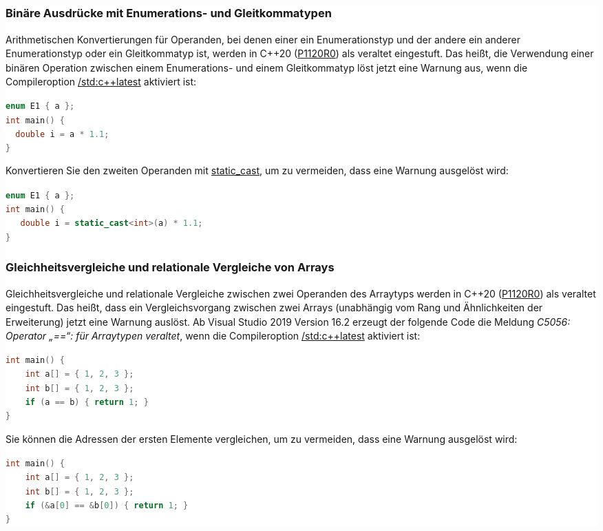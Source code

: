 ### <a name="binary-expressions-with-enumeration-and-floating-point-types"></a>Binäre Ausdrücke mit Enumerations- und Gleitkommatypen

Arithmetischen Konvertierungen für Operanden, bei denen einer ein Enumerationstyp und der andere ein anderer Enumerationstyp oder ein Gleitkommatyp ist, werden in C++20 ([P1120R0](https://wg21.link/p1120r0)) als veraltet eingestuft. Das heißt, die Verwendung einer binären Operation zwischen einem Enumerations- und einem Gleitkommatyp löst jetzt eine Warnung aus, wenn die Compileroption [/std:c++latest](../build/reference/std-specify-language-standard-version.md) aktiviert ist:

```cpp
enum E1 { a };
int main() {
  double i = a * 1.1;
}
```

Konvertieren Sie den zweiten Operanden mit [static_cast](../cpp/static-cast-operator.md), um zu vermeiden, dass eine Warnung ausgelöst wird:

```cpp
enum E1 { a };
int main() {
   double i = static_cast<int>(a) * 1.1;
}
```

### <a name="equality-and-relational-comparisons-of-arrays"></a>Gleichheitsvergleiche und relationale Vergleiche von Arrays

Gleichheitsvergleiche und relationale Vergleiche zwischen zwei Operanden des Arraytyps werden in C++20 ([P1120R0](https://wg21.link/p1120r0)) als veraltet eingestuft. Das heißt, dass ein Vergleichsvorgang zwischen zwei Arrays (unabhängig vom Rang und Ähnlichkeiten der Erweiterung) jetzt eine Warnung auslöst. Ab Visual Studio 2019 Version 16.2 erzeugt der folgende Code die Meldung *C5056: Operator „==“: für Arraytypen veraltet*, wenn die Compileroption [/std:c++latest](../build/reference/std-specify-language-standard-version.md) aktiviert ist:

```cpp
int main() {
    int a[] = { 1, 2, 3 };
    int b[] = { 1, 2, 3 };
    if (a == b) { return 1; }
}
```

Sie können die Adressen der ersten Elemente vergleichen, um zu vermeiden, dass eine Warnung ausgelöst wird:

```cpp
int main() {
    int a[] = { 1, 2, 3 };
    int b[] = { 1, 2, 3 };
    if (&a[0] == &b[0]) { return 1; }
}
```
